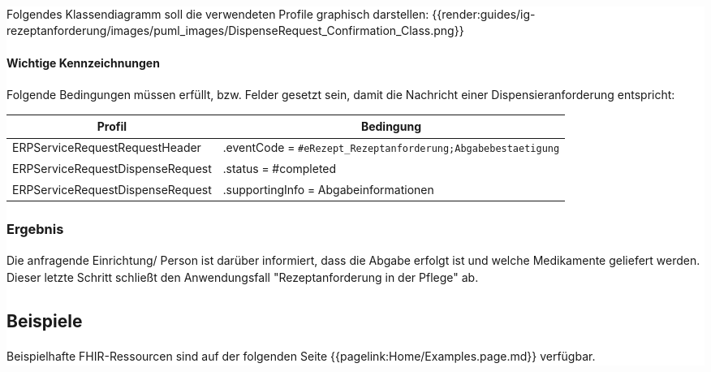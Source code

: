 Folgendes Klassendiagramm soll die verwendeten Profile graphisch darstellen:
{{render:guides/ig-rezeptanforderung/images/puml_images/DispenseRequest_Confirmation_Class.png}}

#### Wichtige Kennzeichnungen

Folgende Bedingungen müssen erfüllt, bzw. Felder gesetzt sein, damit die Nachricht einer Dispensieranforderung entspricht:

|Profil|Bedingung|
|---|---|
|ERPServiceRequestRequestHeader|.eventCode = `#eRezept_Rezeptanforderung;Abgabebestaetigung`|
|ERPServiceRequestDispenseRequest|.status = #completed|
|ERPServiceRequestDispenseRequest|.supportingInfo = Abgabeinformationen|

### Ergebnis

Die anfragende Einrichtung/ Person ist darüber informiert, dass die Abgabe erfolgt ist und welche Medikamente geliefert werden.
Dieser letzte Schritt schließt den Anwendungsfall "Rezeptanforderung in der Pflege" ab.

## Beispiele

Beispielhafte FHIR-Ressourcen sind auf der folgenden Seite {{pagelink:Home/Examples.page.md}} verfügbar. 